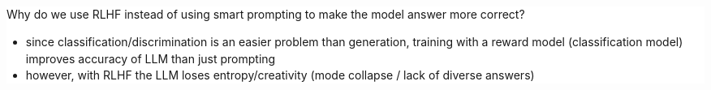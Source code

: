 Why do we use RLHF instead of using smart prompting to make the model answer more correct?
- since classification/discrimination is an easier problem than generation, training with a reward model (classification model) improves accuracy of LLM than just prompting 
- however, with RLHF the LLM loses entropy/creativity (mode collapse / lack of diverse answers) 
